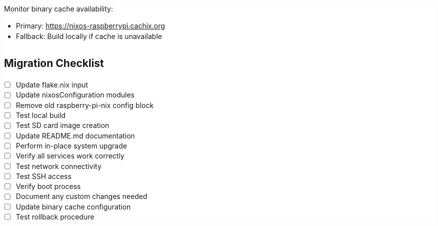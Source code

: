 Monitor binary cache availability:

- Primary: <https://nixos-raspberrypi.cachix.org>
- Fallback: Build locally if cache is unavailable

## Migration Checklist

- [ ] Update flake.nix input
- [ ] Update nixosConfiguration modules  
- [ ] Remove old raspberry-pi-nix config block
- [ ] Test local build
- [ ] Test SD card image creation
- [ ] Update README.md documentation
- [ ] Perform in-place system upgrade
- [ ] Verify all services work correctly
- [ ] Test network connectivity
- [ ] Test SSH access
- [ ] Verify boot process
- [ ] Document any custom changes needed
- [ ] Update binary cache configuration
- [ ] Test rollback procedure
